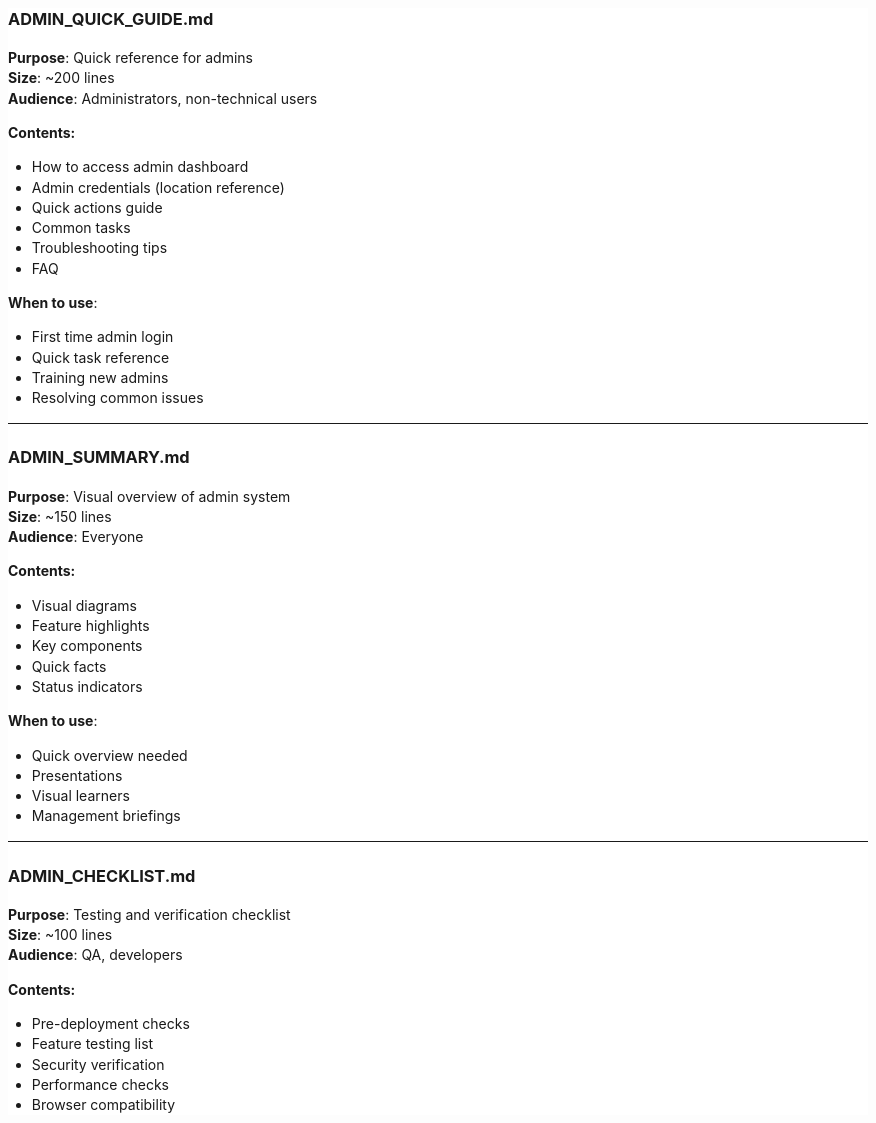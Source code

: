 
### ADMIN_QUICK_GUIDE.md
**Purpose**: Quick reference for admins  
**Size**: ~200 lines  
**Audience**: Administrators, non-technical users  

**Contents:**
- How to access admin dashboard
- Admin credentials (location reference)
- Quick actions guide
- Common tasks
- Troubleshooting tips
- FAQ

**When to use**:
- First time admin login
- Quick task reference
- Training new admins
- Resolving common issues

---

### ADMIN_SUMMARY.md
**Purpose**: Visual overview of admin system  
**Size**: ~150 lines  
**Audience**: Everyone  

**Contents:**
- Visual diagrams
- Feature highlights
- Key components
- Quick facts
- Status indicators

**When to use**:
- Quick overview needed
- Presentations
- Visual learners
- Management briefings

---

### ADMIN_CHECKLIST.md
**Purpose**: Testing and verification checklist  
**Size**: ~100 lines  
**Audience**: QA, developers  

**Contents:**
- Pre-deployment checks
- Feature testing list
- Security verification
- Performance checks
- Browser compatibility

